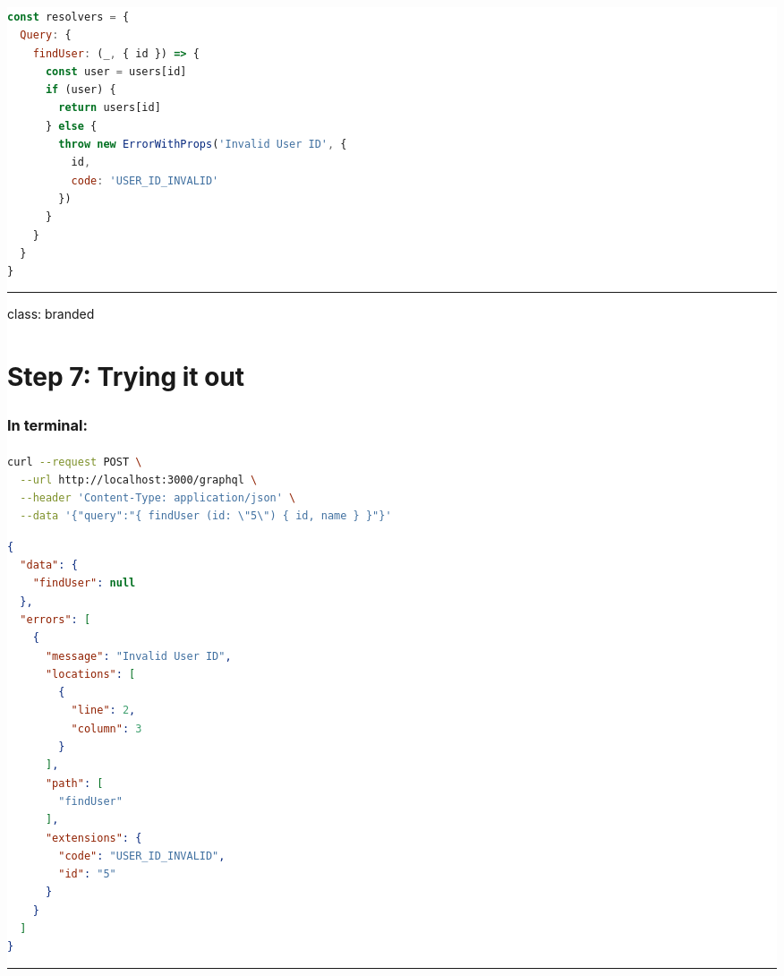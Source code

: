 ```js
const resolvers = {
  Query: {
    findUser: (_, { id }) => {
      const user = users[id]
      if (user) {
        return users[id]
      } else {
        throw new ErrorWithProps('Invalid User ID', {
          id,
          code: 'USER_ID_INVALID'
        })
      }
    }
  }
}
```

---

class: branded

# Step 7: Trying it out

### In terminal:
```bash
curl --request POST \
  --url http://localhost:3000/graphql \
  --header 'Content-Type: application/json' \
  --data '{"query":"{ findUser (id: \"5\") { id, name } }"}'
```

```json
{
  "data": {
    "findUser": null
  },
  "errors": [
    {
      "message": "Invalid User ID",
      "locations": [
        {
          "line": 2,
          "column": 3
        }
      ],
      "path": [
        "findUser"
      ],
      "extensions": {
        "code": "USER_ID_INVALID",
        "id": "5"
      }
    }
  ]
}
```
---
